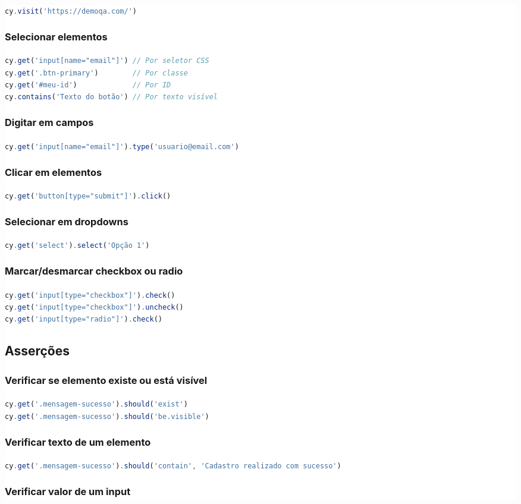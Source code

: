 ```jsx
cy.visit('https://demoqa.com/')
```

### Selecionar elementos

```jsx
cy.get('input[name="email"]') // Por seletor CSS
cy.get('.btn-primary')        // Por classe
cy.get('#meu-id')             // Por ID
cy.contains('Texto do botão') // Por texto visível
```

### Digitar em campos

```jsx
cy.get('input[name="email"]').type('usuario@email.com')
```

### Clicar em elementos

```jsx
cy.get('button[type="submit"]').click()
```

### Selecionar em dropdowns

```jsx
cy.get('select').select('Opção 1')
```

### Marcar/desmarcar checkbox ou radio

```jsx
cy.get('input[type="checkbox"]').check()
cy.get('input[type="checkbox"]').uncheck()
cy.get('input[type="radio"]').check()
```

## Asserções

### Verificar se elemento existe ou está visível

```jsx
cy.get('.mensagem-sucesso').should('exist')
cy.get('.mensagem-sucesso').should('be.visible')
```

### Verificar texto de um elemento

```jsx
cy.get('.mensagem-sucesso').should('contain', 'Cadastro realizado com sucesso')
```

### Verificar valor de um input
